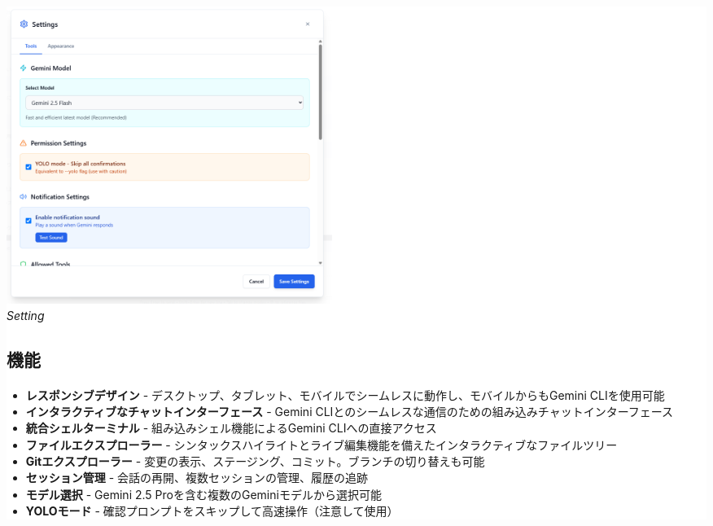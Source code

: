 <img src="public/screenshots/Setting.png" alt="Mobile Interface" width="400">
<br>
<em>Setting</em>
</td>
</tr>
</table>
</div align="center">

## 機能

- **レスポンシブデザイン** - デスクトップ、タブレット、モバイルでシームレスに動作し、モバイルからもGemini CLIを使用可能
- **インタラクティブなチャットインターフェース** - Gemini CLIとのシームレスな通信のための組み込みチャットインターフェース
- **統合シェルターミナル** - 組み込みシェル機能によるGemini CLIへの直接アクセス
- **ファイルエクスプローラー** - シンタックスハイライトとライブ編集機能を備えたインタラクティブなファイルツリー
- **Gitエクスプローラー** - 変更の表示、ステージング、コミット。ブランチの切り替えも可能
- **セッション管理** - 会話の再開、複数セッションの管理、履歴の追跡
- **モデル選択** - Gemini 2.5 Proを含む複数のGeminiモデルから選択可能
- **YOLOモード** - 確認プロンプトをスキップして高速操作（注意して使用）
